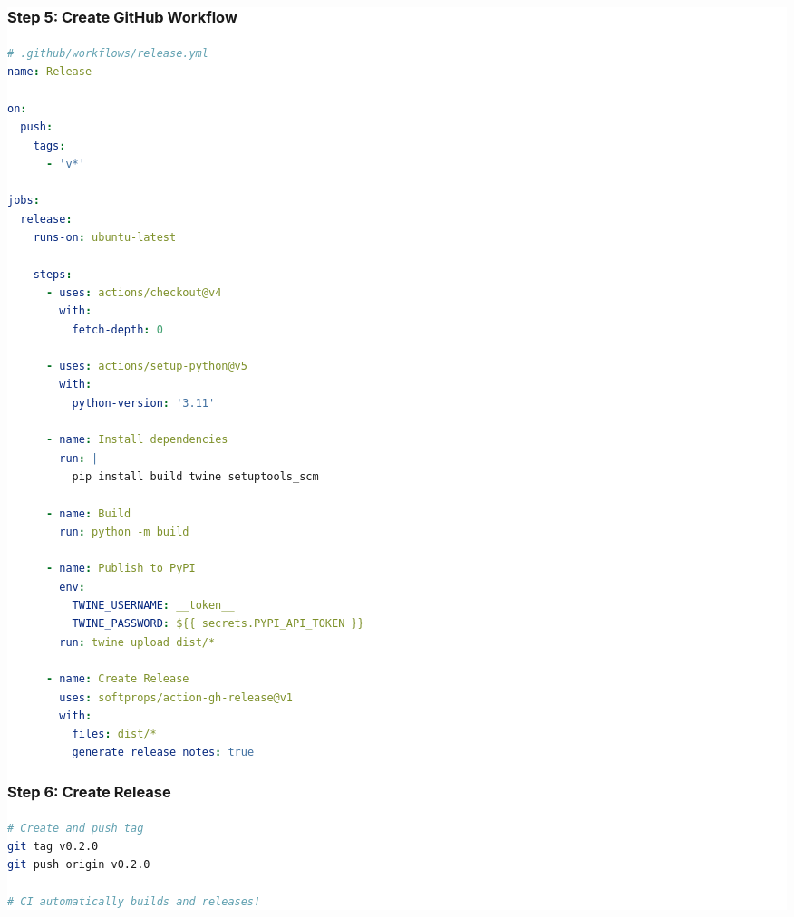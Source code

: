 ### Step 5: Create GitHub Workflow

```yaml
# .github/workflows/release.yml
name: Release

on:
  push:
    tags:
      - 'v*'

jobs:
  release:
    runs-on: ubuntu-latest

    steps:
      - uses: actions/checkout@v4
        with:
          fetch-depth: 0

      - uses: actions/setup-python@v5
        with:
          python-version: '3.11'

      - name: Install dependencies
        run: |
          pip install build twine setuptools_scm

      - name: Build
        run: python -m build

      - name: Publish to PyPI
        env:
          TWINE_USERNAME: __token__
          TWINE_PASSWORD: ${{ secrets.PYPI_API_TOKEN }}
        run: twine upload dist/*

      - name: Create Release
        uses: softprops/action-gh-release@v1
        with:
          files: dist/*
          generate_release_notes: true
```

### Step 6: Create Release

```bash
# Create and push tag
git tag v0.2.0
git push origin v0.2.0

# CI automatically builds and releases!
```

